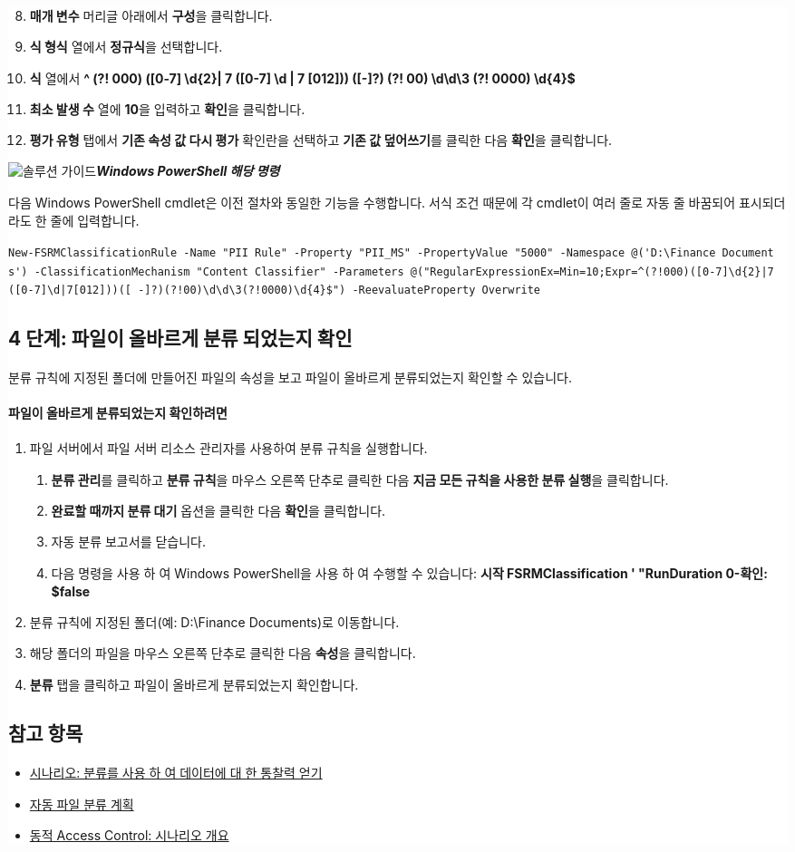 8.  **매개 변수** 머리글 아래에서 **구성**을 클릭합니다.  
  
9. **식 형식** 열에서 **정규식**을 선택합니다.  
  
10. **식** 열에서 **^ (?! 000) ([0-7] \d{2}| 7 ([0-7] \d | 7 [012])) ([-]?) (?! 00) \d\d\3 (?! 0000) \d{4}$**  
  
11. **최소 발생 수** 열에 **10**을 입력하고 **확인**을 클릭합니다.  
  
12. **평가 유형** 탭에서 **기존 속성 값 다시 평가** 확인란을 선택하고 **기존 값 덮어쓰기**를 클릭한 다음 **확인**을 클릭합니다.  
  
![솔루션 가이드](media/Deploy-Automatic-File-Classification--Demonstration-Steps-/PowerShellLogoSmall.gif)***<em>Windows PowerShell 해당 명령</em>***  
  
다음 Windows PowerShell cmdlet은 이전 절차와 동일한 기능을 수행합니다. 서식 조건 때문에 각 cmdlet이 여러 줄로 자동 줄 바꿈되어 표시되더라도 한 줄에 입력합니다.  
  
```  
New-FSRMClassificationRule -Name "PII Rule" -Property "PII_MS" -PropertyValue "5000" -Namespace @('D:\Finance Documents') -ClassificationMechanism "Content Classifier" -Parameters @("RegularExpressionEx=Min=10;Expr=^(?!000)([0-7]\d{2}|7([0-7]\d|7[012]))([ -]?)(?!00)\d\d\3(?!0000)\d{4}$") -ReevaluateProperty Overwrite  
```  
  
## <a name="step-4-verify-that-the-files-are-classified-correctly"></a><a name="BKMK_Step4"></a>4 단계: 파일이 올바르게 분류 되었는지 확인  
분류 규칙에 지정된 폴더에 만들어진 파일의 속성을 보고 파일이 올바르게 분류되었는지 확인할 수 있습니다.  
  
#### <a name="to-verify-that-the-files-are-classified-correctly"></a>파일이 올바르게 분류되었는지 확인하려면  
  
1.  파일 서버에서 파일 서버 리소스 관리자를 사용하여 분류 규칙을 실행합니다.  
  
    1.  **분류 관리**를 클릭하고 **분류 규칙**을 마우스 오른쪽 단추로 클릭한 다음 **지금 모든 규칙을 사용한 분류 실행**을 클릭합니다.  
  
    2.  **완료할 때까지 분류 대기** 옵션을 클릭한 다음 **확인**을 클릭합니다.  
  
    3.  자동 분류 보고서를 닫습니다.  
  
    4.  다음 명령을 사용 하 여 Windows PowerShell을 사용 하 여 수행할 수 있습니다: **시작 FSRMClassification ' "RunDuration 0-확인: $false**  
  
2.  분류 규칙에 지정된 폴더(예: D:\Finance Documents)로 이동합니다.  
  
3.  해당 폴더의 파일을 마우스 오른쪽 단추로 클릭한 다음 **속성**을 클릭합니다.  
  
4.  **분류** 탭을 클릭하고 파일이 올바르게 분류되었는지 확인합니다.  
  
## <a name="see-also"></a><a name="BKMK_Links"></a>참고 항목  
  
-   [시나리오: 분류를 사용 하 여 데이터에 대 한 통찰력 얻기](Scenario--Get-Insight-into-Your-Data-by-Using-Classification.md)  
  
-   [자동 파일 분류 계획](https://docs.microsoft.com/previous-versions/orphan-topics/ws.11/jj574209(v%3dws.11))  

  
-   [동적 Access Control: 시나리오 개요](Dynamic-Access-Control--Scenario-Overview.md)  
  

